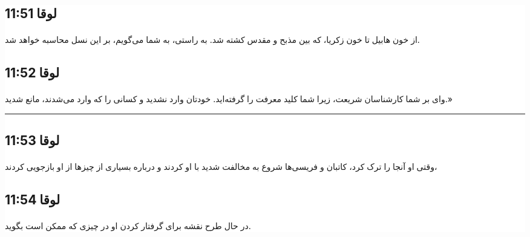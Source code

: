 ## لوقا 11:51

از خون هابیل تا خون زکریا، که بین مذبح و مقدس کشته شد. به راستی، به شما می‌گویم، بر این نسل محاسبه خواهد شد.

## لوقا 11:52

وای بر شما کارشناسان شریعت، زیرا شما کلید معرفت را گرفته‌اید. خودتان وارد نشدید و کسانی را که وارد می‌شدند، مانع شدید.»

---

## لوقا 11:53

وقتی او آنجا را ترک کرد، کاتبان و فریسی‌ها شروع به مخالفت شدید با او کردند و درباره بسیاری از چیزها از او بازجویی کردند،

## لوقا 11:54

در حال طرح نقشه برای گرفتار کردن او در چیزی که ممکن است بگوید.
